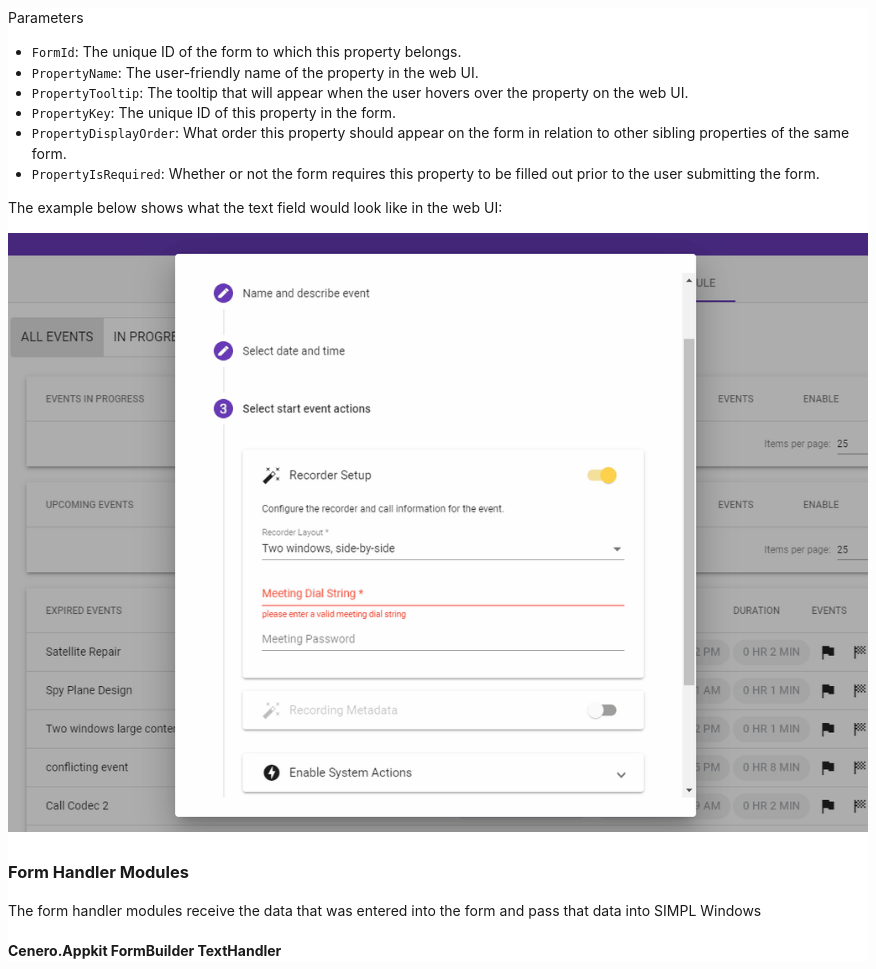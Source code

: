 Parameters

- `FormId`:  The unique ID of the form to which this property belongs.
- `PropertyName`:  The user-friendly name of the property in the web UI.
- `PropertyTooltip`:  The tooltip that will appear when the user hovers over the property on the web UI.
- `PropertyKey`:  The unique ID of this property in the form.
- `PropertyDisplayOrder`:  What order this property should appear on the form in relation to other sibling properties of the same form.
- `PropertyIsRequired`:  Whether or not the form requires this property to be filled out prior to the user submitting the form.

The example below shows what the text field would look like in the web UI:

![Readme Image](./formbuilder-textfield-web-example.GIF)

### Form Handler Modules

The form handler modules receive the data that was entered into the form and pass that data into SIMPL Windows

#### Cenero.Appkit FormBuilder TextHandler
